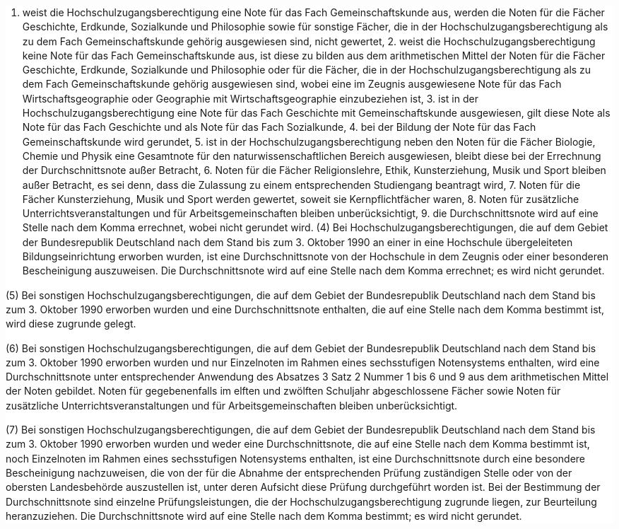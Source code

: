 1. weist die Hochschulzugangsberechtigung eine Note für das Fach Gemeinschaftskunde aus, werden die Noten für die Fächer Geschichte, Erdkunde, Sozialkunde und Philosophie sowie für sonstige Fächer, die in der Hochschulzugangsberechtigung als zu dem Fach Gemeinschaftskunde gehörig ausgewiesen sind, nicht gewertet, 2. weist die Hochschulzugangsberechtigung keine Note für das Fach Gemeinschaftskunde aus, ist diese zu bilden aus dem arithmetischen Mittel der Noten für die Fächer Geschichte, Erdkunde, Sozialkunde und Philosophie oder für die Fächer, die in der Hochschulzugangsberechtigung als zu dem Fach Gemeinschaftskunde gehörig ausgewiesen sind, wobei eine im Zeugnis ausgewiesene Note für das Fach Wirtschaftsgeographie oder Geographie mit Wirtschaftsgeographie einzubeziehen ist, 3. ist in der Hochschulzugangsberechtigung eine Note für das Fach Geschichte mit Gemeinschaftskunde ausgewiesen, gilt diese Note als Note für das Fach Geschichte und als Note für das Fach Sozialkunde, 4. bei der Bildung der Note für das Fach Gemeinschaftskunde wird gerundet, 5. ist in der Hochschulzugangsberechtigung neben den Noten für die Fächer Biologie, Chemie und Physik eine Gesamtnote für den naturwissenschaftlichen Bereich ausgewiesen, bleibt diese bei der Errechnung der Durchschnittsnote außer Betracht, 6. Noten für die Fächer Religionslehre, Ethik, Kunsterziehung, Musik und Sport bleiben außer Betracht, es sei denn, dass die Zulassung zu einem entsprechenden Studiengang beantragt wird, 7. Noten für die Fächer Kunsterziehung, Musik und Sport werden gewertet, soweit sie Kernpflichtfächer waren, 8. Noten für zusätzliche Unterrichtsveranstaltungen und für Arbeitsgemeinschaften bleiben unberücksichtigt, 9. die Durchschnittsnote wird auf eine Stelle nach dem Komma errechnet, wobei nicht gerundet wird. (4) Bei Hochschulzugangsberechtigungen, die auf dem Gebiet der Bundesrepublik Deutschland nach dem Stand bis zum 3. Oktober 1990 an einer in eine Hochschule übergeleiteten Bildungseinrichtung erworben wurden, ist eine Durchschnittsnote von der Hochschule in dem Zeugnis oder einer besonderen Bescheinigung auszuweisen. Die Durchschnittsnote wird auf eine Stelle nach dem Komma errechnet; es wird nicht gerundet.

(5) Bei sonstigen Hochschulzugangsberechtigungen, die auf dem Gebiet der Bundesrepublik Deutschland nach dem Stand bis zum 3. Oktober 1990 erworben wurden und eine Durchschnittsnote enthalten, die auf eine Stelle nach dem Komma bestimmt ist, wird diese zugrunde gelegt.

(6) Bei sonstigen Hochschulzugangsberechtigungen, die auf dem Gebiet der Bundesrepublik Deutschland nach dem Stand bis zum 3. Oktober 1990 erworben wurden und nur Einzelnoten im Rahmen eines sechsstufigen Notensystems enthalten, wird eine Durchschnittsnote unter entsprechender Anwendung des Absatzes 3 Satz 2 Nummer 1 bis 6 und 9 aus dem arithmetischen Mittel der Noten gebildet. Noten für gegebenenfalls im elften und zwölften Schuljahr abgeschlossene Fächer sowie Noten für zusätzliche Unterrichtsveranstaltungen und für Arbeitsgemeinschaften bleiben unberücksichtigt.

(7) Bei sonstigen ­Hochschulzugangsberechtigungen, die auf dem Gebiet der Bundesrepublik Deutschland nach dem Stand bis zum 3. Oktober 1990 erworben wurden und weder eine Durchschnittsnote, die auf eine Stelle nach dem Komma bestimmt ist, noch Einzelnoten im Rahmen eines sechsstufigen Notensystems enthalten, ist eine Durchschnittsnote durch eine besondere Bescheinigung nachzuweisen, die von der für die Abnahme der entsprechenden Prüfung zuständigen Stelle oder von der obersten Landesbehörde auszustellen ist, unter deren Aufsicht diese Prüfung durchgeführt worden ist. Bei der Bestimmung der Durchschnittsnote sind einzelne Prüfungsleistungen, die der Hochschulzugangsberechtigung zugrunde liegen, zur Beurteilung heranzuziehen. Die Durchschnittsnote wird auf eine Stelle nach dem Komma bestimmt; es wird nicht gerundet.
